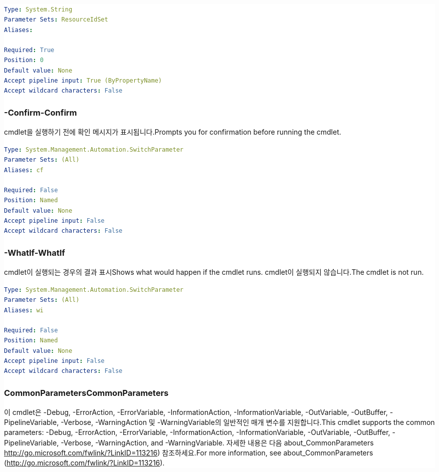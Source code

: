 ```yaml
Type: System.String
Parameter Sets: ResourceIdSet
Aliases:

Required: True
Position: 0
Default value: None
Accept pipeline input: True (ByPropertyName)
Accept wildcard characters: False
```

### <span data-ttu-id="4f33e-134">-Confirm</span><span class="sxs-lookup"><span data-stu-id="4f33e-134">-Confirm</span></span>
<span data-ttu-id="4f33e-135">cmdlet을 실행하기 전에 확인 메시지가 표시됩니다.</span><span class="sxs-lookup"><span data-stu-id="4f33e-135">Prompts you for confirmation before running the cmdlet.</span></span>

```yaml
Type: System.Management.Automation.SwitchParameter
Parameter Sets: (All)
Aliases: cf

Required: False
Position: Named
Default value: None
Accept pipeline input: False
Accept wildcard characters: False
```

### <span data-ttu-id="4f33e-136">-WhatIf</span><span class="sxs-lookup"><span data-stu-id="4f33e-136">-WhatIf</span></span>
<span data-ttu-id="4f33e-137">cmdlet이 실행되는 경우의 결과 표시</span><span class="sxs-lookup"><span data-stu-id="4f33e-137">Shows what would happen if the cmdlet runs.</span></span> <span data-ttu-id="4f33e-138">cmdlet이 실행되지 않습니다.</span><span class="sxs-lookup"><span data-stu-id="4f33e-138">The cmdlet is not run.</span></span>

```yaml
Type: System.Management.Automation.SwitchParameter
Parameter Sets: (All)
Aliases: wi

Required: False
Position: Named
Default value: None
Accept pipeline input: False
Accept wildcard characters: False
```

### <span data-ttu-id="4f33e-139">CommonParameters</span><span class="sxs-lookup"><span data-stu-id="4f33e-139">CommonParameters</span></span>
<span data-ttu-id="4f33e-140">이 cmdlet은 -Debug, -ErrorAction, -ErrorVariable, -InformationAction, -InformationVariable, -OutVariable, -OutBuffer, -PipelineVariable, -Verbose, -WarningAction 및 -WarningVariable의 일반적인 매개 변수를 지원합니다.</span><span class="sxs-lookup"><span data-stu-id="4f33e-140">This cmdlet supports the common parameters: -Debug, -ErrorAction, -ErrorVariable, -InformationAction, -InformationVariable, -OutVariable, -OutBuffer, -PipelineVariable, -Verbose, -WarningAction, and -WarningVariable.</span></span> <span data-ttu-id="4f33e-141">자세한 내용은 다음 about_CommonParameters http://go.microsoft.com/fwlink/?LinkID=113216) 참조하세요.</span><span class="sxs-lookup"><span data-stu-id="4f33e-141">For more information, see about_CommonParameters (http://go.microsoft.com/fwlink/?LinkID=113216).</span></span>
